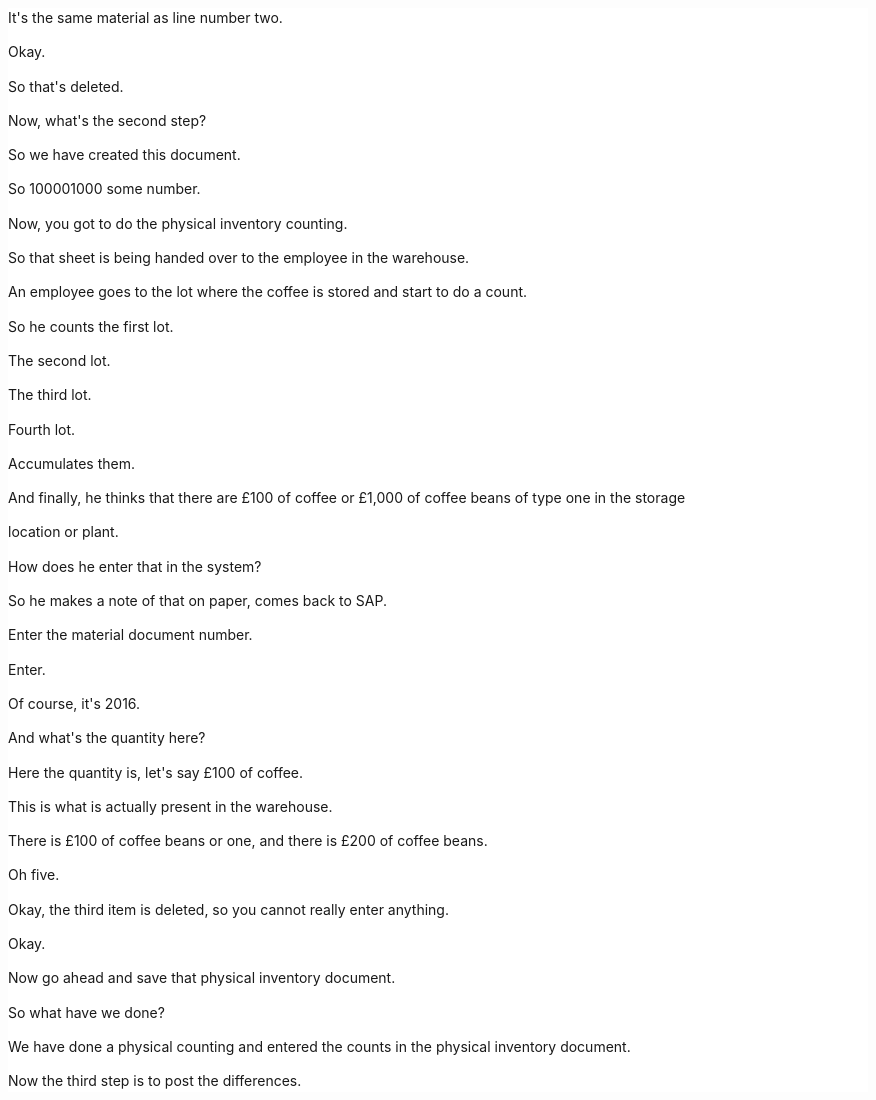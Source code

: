 It's the same material as line number two.

Okay.

So that's deleted.

Now, what's the second step?

So we have created this document.

So 100001000 some number.

Now, you got to do the physical inventory counting.

So that sheet is being handed over to the employee in the warehouse.

An employee goes to the lot where the coffee is stored and start to do a count.

So he counts the first lot.

The second lot.

The third lot.

Fourth lot.

Accumulates them.

And finally, he thinks that there are £100 of coffee or £1,000 of coffee beans of type one in the storage

location or plant.

How does he enter that in the system?

So he makes a note of that on paper, comes back to SAP.

Enter the material document number.

Enter.

Of course, it's 2016.

And what's the quantity here?

Here the quantity is, let's say £100 of coffee.

This is what is actually present in the warehouse.

There is £100 of coffee beans or one, and there is £200 of coffee beans.

Oh five.

Okay, the third item is deleted, so you cannot really enter anything.

Okay.

Now go ahead and save that physical inventory document.

So what have we done?

We have done a physical counting and entered the counts in the physical inventory document.

Now the third step is to post the differences.
